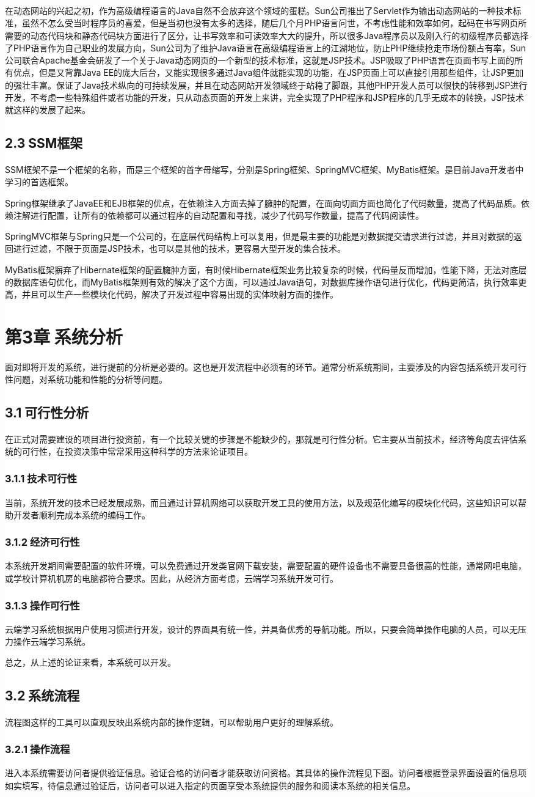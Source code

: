 在动态网站的兴起之初，作为高级编程语言的Java自然不会放弃这个领域的蛋糕。Sun公司推出了Servlet作为输出动态网站的一种技术标准，虽然不怎么受当时程序员的喜爱，但是当初也没有太多的选择，随后几个月PHP语言问世，不考虑性能和效率如何，起码在书写网页所需要的动态代码块和静态代码块方面进行了区分，让书写效率和可读效率大大的提升，所以很多Java程序员以及刚入行的初级程序员都选择了PHP语言作为自己职业的发展方向，Sun公司为了维护Java语言在高级编程语言上的江湖地位，防止PHP继续抢走市场份额占有率，Sun公司联合Apache基金会研发了一个关于Java动态网页的一个新型的技术标准，这就是JSP技术。JSP吸取了PHP语言在页面书写上面的所有优点，但是又背靠Java EE的庞大后台，又能实现很多通过Java组件就能实现的功能，在JSP页面上可以直接引用那些组件，让JSP更加的强壮丰富。保证了Java技术纵向的可持续发展，并且在动态网站开发领域终于站稳了脚跟，其他PHP开发人员可以很快的转移到JSP进行开发，不考虑一些特殊组件或者功能的开发，只从动态页面的开发上来讲，完全实现了PHP程序和JSP程序的几乎无成本的转换，JSP技术就这样的发展了起来。
## 2.3 SSM框架
SSM框架不是一个框架的名称，而是三个框架的首字母缩写，分别是Spring框架、SpringMVC框架、MyBatis框架。是目前Java开发者中学习的首选框架。

Spring框架继承了JavaEE和EJB框架的优点，在依赖注入方面去掉了臃肿的配置，在面向切面方面也简化了代码数量，提高了代码品质。依赖注解进行配置，让所有的依赖都可以通过程序的自动配置和寻找，减少了代码写作数量，提高了代码阅读性。

SpringMVC框架与Spring只是一个公司的，在底层代码结构上可以复用，但是最主要的功能是对数据提交请求进行过滤，并且对数据的返回进行过滤，不限于页面是JSP技术，也可以是其他的技术，更容易大型开发的集合技术。

MyBatis框架摒弃了Hibernate框架的配置臃肿方面，有时候Hibernate框架业务比较复杂的时候，代码量反而增加，性能下降，无法对底层的数据库语句优化，而MyBatis框架则有效的解决了这个方面，可以通过Java语句，对数据库操作语句进行优化，代码更简洁，执行效率更高，并且可以生产一些模块化代码，解决了开发过程中容易出现的实体映射方面的操作。


# 第3章 系统分析
面对即将开发的系统，进行提前的分析是必要的。这也是开发流程中必须有的环节。通常分析系统期间，主要涉及的内容包括系统开发可行性问题，对系统功能和性能的分析等问题。
## 3.1 可行性分析
在正式对需要建设的项目进行投资前，有一个比较关键的步骤是不能缺少的，那就是可行性分析。它主要从当前技术，经济等角度去评估系统的可行性，在投资决策中常常采用这种科学的方法来论证项目。
### 3.1.1 技术可行性
当前，系统开发的技术已经发展成熟，而且通过计算机网络可以获取开发工具的使用方法，以及规范化编写的模块化代码，这些知识可以帮助开发者顺利完成本系统的编码工作。
### 3.1.2 经济可行性
本系统开发期间需要配置的软件环境，可以免费通过开发类官网下载安装，需要配置的硬件设备也不需要具备很高的性能，通常网吧电脑，或学校计算机机房的电脑都符合要求。因此，从经济方面考虑，云端学习系统开发可行。
### 3.1.3 操作可行性
云端学习系统根据用户使用习惯进行开发，设计的界面具有统一性，并具备优秀的导航功能。所以，只要会简单操作电脑的人员，可以无压力操作云端学习系统。

总之，从上述的论证来看，本系统可以开发。
## 3.2 系统流程
流程图这样的工具可以直观反映出系统内部的操作逻辑，可以帮助用户更好的理解系统。
### 3.2.1 操作流程
进入本系统需要访问者提供验证信息。验证合格的访问者才能获取访问资格。其具体的操作流程见下图。访问者根据登录界面设置的信息项如实填写，待信息通过验证后，访问者可以进入指定的页面享受本系统提供的服务和阅读本系统的相关信息。
